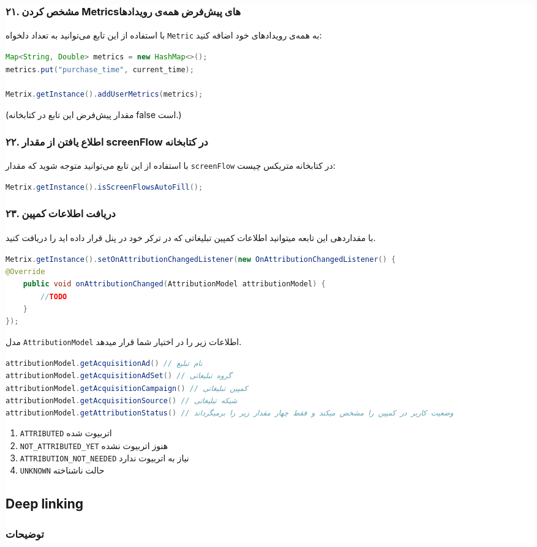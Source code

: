 ### ۲۱. مشخص کردن Metricsهای پیش‌فرض همه‌ی رویدادها

با استفاده از این تابع می‌توانید به تعداد دلخواه `Metric` به همه‌ی رویدادهای خود اضافه کنید:

```java
Map<String, Double> metrics = new HashMap<>();
metrics.put("purchase_time", current_time);

Metrix.getInstance().addUserMetrics(metrics);
```

(مقدار پیش‌فرض این تابع در کتابخانه false است.)

### ۲۲. اطلاع یافتن از مقدار screenFlow در کتابخانه

با استفاده از این تابع می‌توانید متوجه شوید که مقدار `screenFlow` در کتابخانه متریکس چیست:

```java
Metrix.getInstance().isScreenFlowsAutoFill();
```

### ۲۳. دریافت اطلاعات کمپین

با مقداردهی این تابعه میتوانید اطلاعات کمپین تبلیغاتی که در ترکر خود در پنل قرار داده اید را دریافت کنید.

```java
Metrix.getInstance().setOnAttributionChangedListener(new OnAttributionChangedListener() {
@Override
    public void onAttributionChanged(AttributionModel attributionModel) {
        //TODO
    }
});
```

مدل `AttributionModel` اطلاعات زیر را در اختیار شما قرار میدهد.

```java
attributionModel.getAcquisitionAd() // نام تبلیغ
attributionModel.getAcquisitionAdSet() // گروه تبلیغاتی
attributionModel.getAcquisitionCampaign() // کمپین تبلیغاتی
attributionModel.getAcquisitionSource() // شبکه تبلیغاتی
attributionModel.getAttributionStatus() // وضعیت کاربر در کمپین را مشخص میکند و فقط چهار مقدار زیر را برمیگرداند
```

1. `ATTRIBUTED` اتربیوت شده
2. `NOT_ATTRIBUTED_YET` هنوز اتربیوت نشده
3. `ATTRIBUTION_NOT_NEEDED` نیاز به اتربیوت ندارد
4. `UNKNOWN` حالت ناشناخته


## Deep linking

### توضیحات
